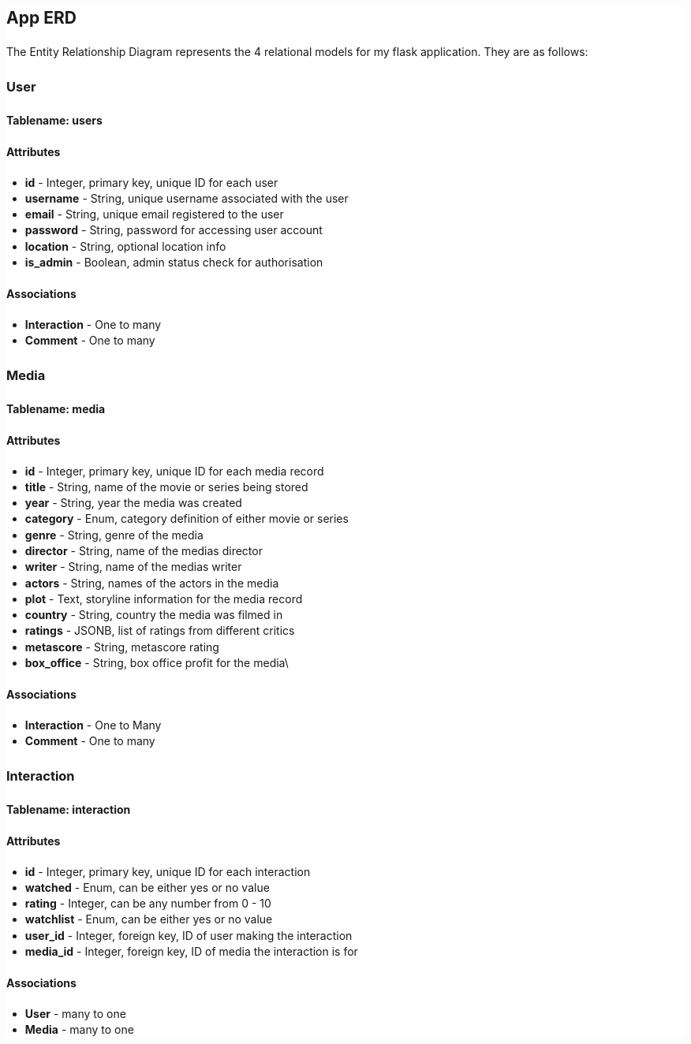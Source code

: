 
## App ERD
The Entity Relationship Diagram represents the 4 relational models for my flask application. They are as follows:

### User
#### Tablename: users
#### Attributes
* **id** - Integer, primary key, unique ID for each user
* **username** - String, unique username associated with the user
* **email** - String, unique email registered to the user
* **password** - String, password for accessing user account 
* **location** - String, optional location info
* **is_admin** - Boolean, admin status check for authorisation
#### Associations
* **Interaction** - One to many
* **Comment** - One to many

### Media
#### Tablename: media
#### Attributes
* **id** - Integer, primary key, unique ID for each media record
* **title** - String, name of the movie or series being stored
* **year** - String, year the media was created
* **category** - Enum, category definition of either movie or series
* **genre** - String, genre of the media
* **director** - String, name of the medias director
* **writer** - String, name of the medias writer
* **actors** - String, names of the actors in the media
* **plot** - Text, storyline information for the media record
* **country** - String, country the media was filmed in
* **ratings** - JSONB, list of ratings from different critics
* **metascore** - String, metascore rating
* **box_office** - String, box office profit for the media\
#### Associations
* **Interaction** - One to Many
* **Comment** - One to many

### Interaction
#### Tablename: interaction
#### Attributes
* **id** - Integer, primary key, unique ID for each interaction
* **watched** - Enum, can be either yes or no value
* **rating** - Integer, can be any number from 0 - 10
* **watchlist** - Enum, can be either yes or no value
* **user_id** - Integer, foreign key, ID of user making the interaction
* **media_id** - Integer, foreign key, ID of media the interaction is for
#### Associations
* **User** - many to one
* **Media** - many to one

